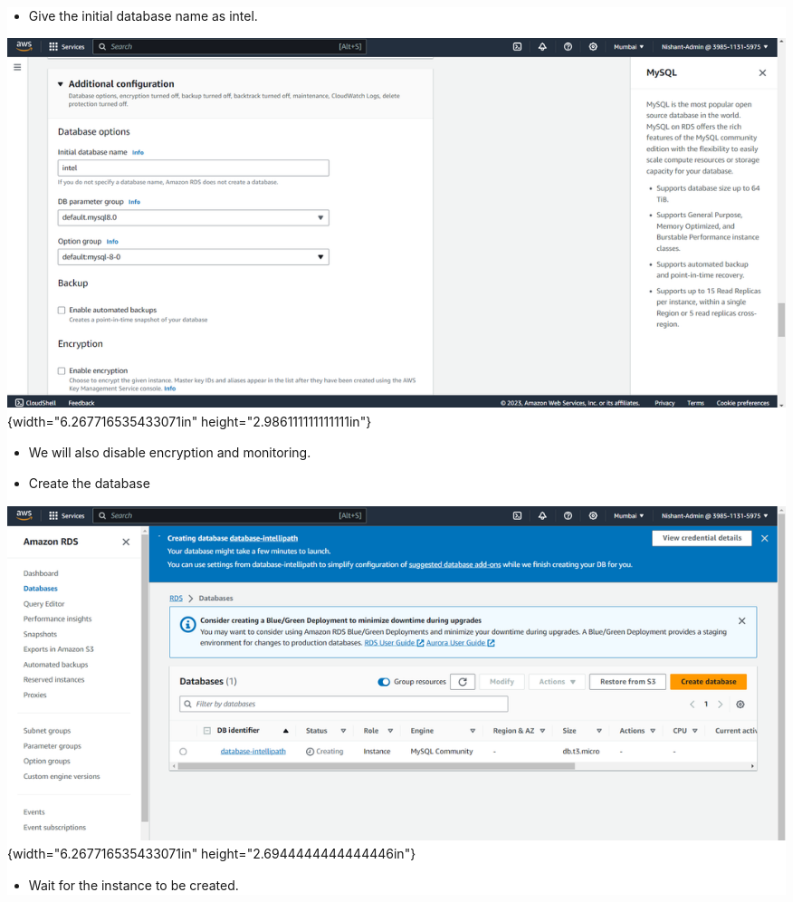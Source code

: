 -   Give the initial database name as intel.

![](vertopal_61b08586934e4c09b318f343e7e3f905/media/image62.png){width="6.267716535433071in"
height="2.986111111111111in"}

-   We will also disable encryption and monitoring.

-   Create the database

![](vertopal_61b08586934e4c09b318f343e7e3f905/media/image47.png){width="6.267716535433071in"
height="2.6944444444444446in"}

-   Wait for the instance to be created.
